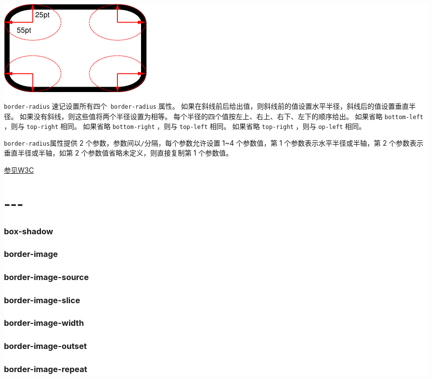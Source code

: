 ![属性-背景与边框-border-radius1.png](../imgs/属性-背景与边框-border-radius1.png)

`border-radius` 速记设置所有四个` border-radius` 属性。 如果在斜线前后给出值，则斜线前的值设置水平半径，斜线后的值设置垂直半径。 如果没有斜线，则这些值将两个半径设置为相等。 每个半径的四个值按左上、右上、右下、左下的顺序给出。 如果省略 `bottom-left` ，则与 `top-right` 相同。 如果省略 `bottom-right` ，则与 `top-left` 相同。 如果省略 `top-right` ，则与 `op-left` 相同。

`border-radius`属性提供 2 个参数，参数间以`/`分隔，每个参数允许设置 1~4 个参数值，第 1 个参数表示水平半径或半轴，第 2 个参数表示垂直半径或半轴，如第 2 个参数值省略未定义，则直接复制第 1 个参数值。

[参见W3C](https://w3c.github.io/csswg-drafts/css-backgrounds/#corners)

# ---

### box-shadow

### border-image

### border-image-source

### border-image-slice

### border-image-width

### border-image-outset

### border-image-repeat

